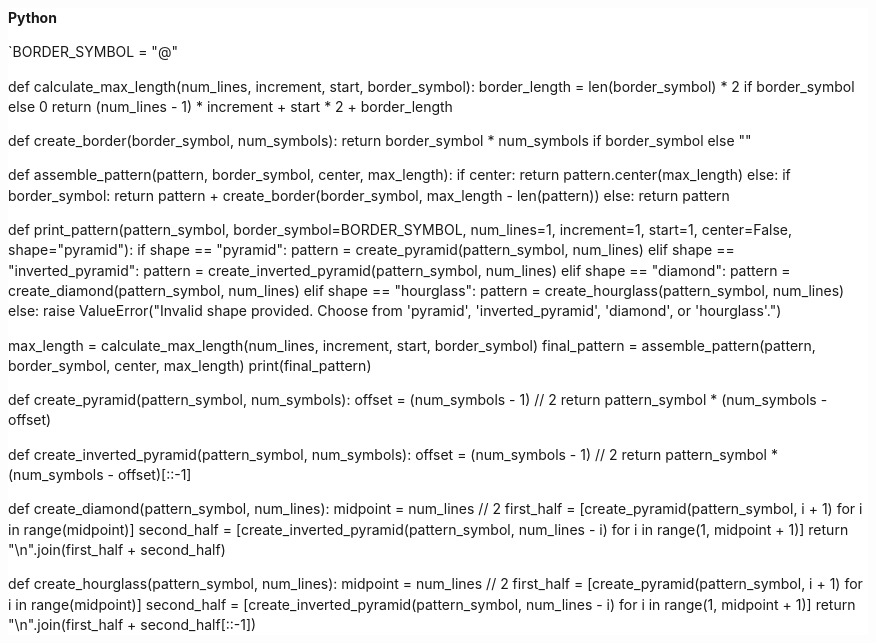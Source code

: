 **Python**

`BORDER_SYMBOL = "@"

def calculate_max_length(num_lines, increment, start, border_symbol):
  border_length = len(border_symbol) * 2 if border_symbol else 0
  return (num_lines - 1) * increment + start * 2 + border_length

def create_border(border_symbol, num_symbols):
  return border_symbol * num_symbols if border_symbol else ""

def assemble_pattern(pattern, border_symbol, center, max_length):
  if center:
    return pattern.center(max_length)
  else:
    if border_symbol:
      return pattern + create_border(border_symbol, max_length - len(pattern))
    else:
      return pattern

def print_pattern(pattern_symbol, border_symbol=BORDER_SYMBOL, num_lines=1, increment=1, start=1, center=False, shape="pyramid"):
  if shape == "pyramid":
    pattern = create_pyramid(pattern_symbol, num_lines)
  elif shape == "inverted_pyramid":
    pattern = create_inverted_pyramid(pattern_symbol, num_lines)
  elif shape == "diamond":
    pattern = create_diamond(pattern_symbol, num_lines)
  elif shape == "hourglass":
    pattern = create_hourglass(pattern_symbol, num_lines)
  else:
    raise ValueError("Invalid shape provided. Choose from 'pyramid', 'inverted_pyramid', 'diamond', or 'hourglass'.")
  
  max_length = calculate_max_length(num_lines, increment, start, border_symbol)
  final_pattern = assemble_pattern(pattern, border_symbol, center, max_length)
  print(final_pattern)

def create_pyramid(pattern_symbol, num_symbols):
  offset = (num_symbols - 1) // 2
  return pattern_symbol * (num_symbols - offset)

def create_inverted_pyramid(pattern_symbol, num_symbols):
  offset = (num_symbols - 1) // 2
  return pattern_symbol * (num_symbols - offset)[::-1]

def create_diamond(pattern_symbol, num_lines):
  midpoint = num_lines // 2
  first_half = [create_pyramid(pattern_symbol, i + 1) for i in range(midpoint)]
  second_half = [create_inverted_pyramid(pattern_symbol, num_lines - i) for i in range(1, midpoint + 1)]
  return "\n".join(first_half + second_half)

def create_hourglass(pattern_symbol, num_lines):
  midpoint = num_lines // 2
  first_half = [create_pyramid(pattern_symbol, i + 1) for i in range(midpoint)]
  second_half = [create_inverted_pyramid(pattern_symbol, num_lines - i) for i in range(1, midpoint + 1)]
  return "\n".join(first_half + second_half[::-1])
